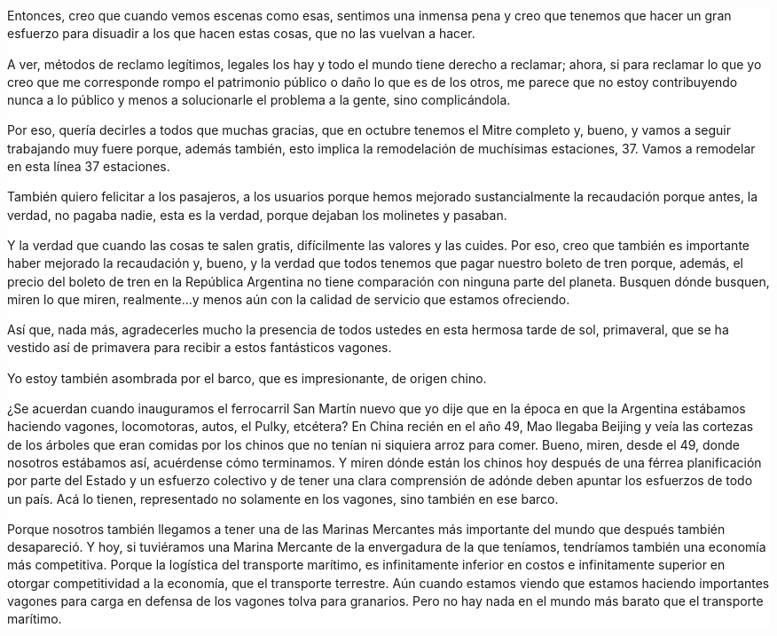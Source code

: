 Entonces, creo que cuando vemos escenas como esas, sentimos una inmensa
pena y creo que tenemos que hacer un gran esfuerzo para disuadir a los
que hacen estas cosas, que no las vuelvan a hacer.

A ver, métodos de reclamo legítimos, legales los hay y todo el mundo
tiene derecho a reclamar; ahora, si para reclamar lo que yo creo que me
corresponde rompo el patrimonio público o daño lo que es de los otros,
me parece que no estoy contribuyendo nunca a lo público y menos a
solucionarle el problema a la gente, sino complicándola.

Por eso, quería decirles a todos que muchas gracias, que en octubre
tenemos el Mitre completo y, bueno, y vamos a seguir trabajando muy
fuere porque, además también, esto implica la remodelación de muchísimas
estaciones, 37. Vamos a remodelar en esta línea 37 estaciones.

También quiero felicitar a los pasajeros, a los usuarios porque hemos
mejorado sustancialmente la recaudación porque antes, la verdad, no
pagaba nadie, esta es la verdad, porque dejaban los molinetes y pasaban.

Y la verdad que cuando las cosas te salen gratis, difícilmente las
valores y las cuides. Por eso, creo que también es importante haber
mejorado la recaudación y, bueno, y la verdad que todos tenemos que
pagar nuestro boleto de tren porque, además, el precio del boleto de
tren en la República Argentina no tiene comparación con ninguna parte
del planeta. Busquen dónde busquen, miren lo que miren, realmente…y
menos aún con la calidad de servicio que estamos ofreciendo.

Así que, nada más, agradecerles mucho la presencia de todos ustedes en
esta hermosa tarde de sol, primaveral, que se ha vestido así de
primavera para recibir a estos fantásticos vagones.

Yo estoy también asombrada por el barco, que es impresionante, de origen
chino.

¿Se acuerdan cuando inauguramos el ferrocarril San Martín nuevo que yo
dije que en la época en que la Argentina estábamos haciendo vagones,
locomotoras, autos, el Pulky, etcétera? En China recién en el año 49,
Mao llegaba Beijing y veía las cortezas de los árboles que eran comidas
por los chinos que no tenían ni siquiera arroz para comer. Bueno, miren,
desde el 49, donde nosotros estábamos así, acuérdense cómo terminamos. Y
miren dónde están los chinos hoy después de una férrea planificación por
parte del Estado y un esfuerzo colectivo y de tener una clara
comprensión de adónde deben apuntar los esfuerzos de todo un país. Acá
lo tienen, representado no solamente en los vagones, sino también en ese
barco.

Porque nosotros también llegamos a tener una de las Marinas Mercantes
más importante del mundo que después también desapareció. Y hoy, si
tuviéramos una Marina Mercante de la envergadura de la que teníamos,
tendríamos también una economía más competitiva. Porque la logística del
transporte marítimo, es infinitamente inferior en costos e infinitamente
superior en otorgar competitividad a la economía, que el transporte
terrestre. Aún cuando estamos viendo que estamos haciendo importantes
vagones para carga en defensa de los vagones tolva para granarios. Pero
no hay nada en el mundo más barato que el transporte marítimo.
